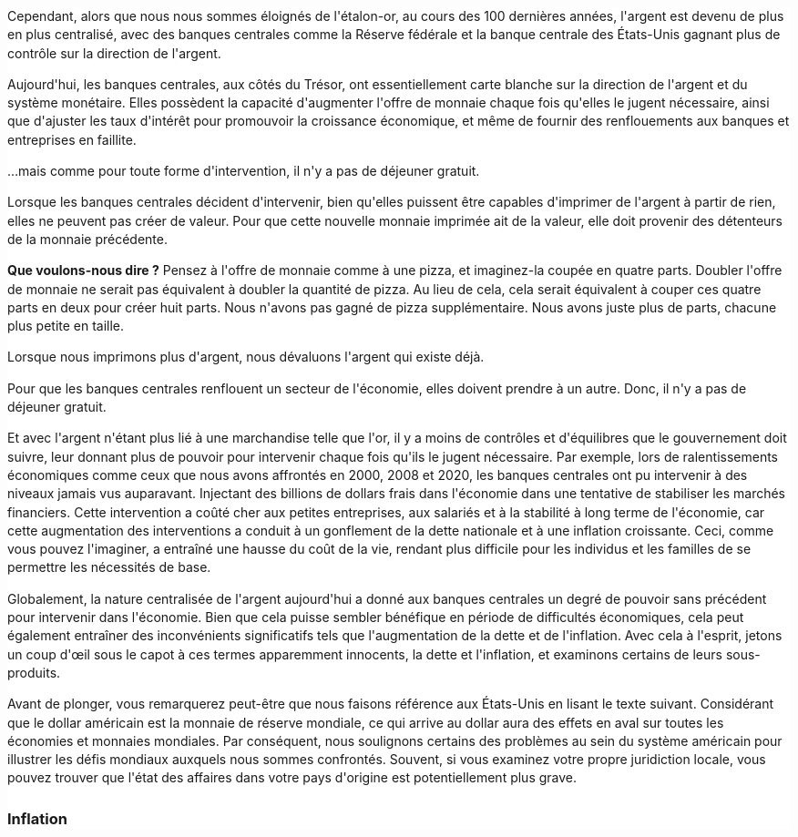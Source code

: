 Cependant, alors que nous nous sommes éloignés de l'étalon-or, au cours des 100 dernières années, l'argent est devenu de plus en plus centralisé, avec des banques centrales comme la Réserve fédérale et la banque centrale des États-Unis gagnant plus de contrôle sur la direction de l'argent.

Aujourd'hui, les banques centrales, aux côtés du Trésor, ont essentiellement carte blanche sur la direction de l'argent et du système monétaire. Elles possèdent la capacité d'augmenter l'offre de monnaie chaque fois qu'elles le jugent nécessaire, ainsi que d'ajuster les taux d'intérêt pour promouvoir la croissance économique, et même de fournir des renflouements aux banques et entreprises en faillite.

…mais comme pour toute forme d'intervention, il n'y a pas de déjeuner gratuit.

Lorsque les banques centrales décident d'intervenir, bien qu'elles puissent être capables d'imprimer de l'argent à partir de rien, elles ne peuvent pas créer de valeur. Pour que cette nouvelle monnaie imprimée ait de la valeur, elle doit provenir des détenteurs de la monnaie précédente.

**Que voulons-nous dire ?** Pensez à l'offre de monnaie comme à une pizza, et imaginez-la coupée en quatre parts. Doubler l'offre de monnaie ne serait pas équivalent à doubler la quantité de pizza. Au lieu de cela, cela serait équivalent à couper ces quatre parts en deux pour créer huit parts. Nous n'avons pas gagné de pizza supplémentaire. Nous avons juste plus de parts, chacune plus petite en taille.

Lorsque nous imprimons plus d'argent, nous dévaluons l'argent qui existe déjà.

Pour que les banques centrales renflouent un secteur de l'économie, elles doivent prendre à un autre. Donc, il n'y a pas de déjeuner gratuit.

Et avec l'argent n'étant plus lié à une marchandise telle que l'or, il y a moins de contrôles et d'équilibres que le gouvernement doit suivre, leur donnant plus de pouvoir pour intervenir chaque fois qu'ils le jugent nécessaire. Par exemple, lors de ralentissements économiques comme ceux que nous avons affrontés en 2000, 2008 et 2020, les banques centrales ont pu intervenir à des niveaux jamais vus auparavant. Injectant des billions de dollars frais dans l'économie dans une tentative de stabiliser les marchés financiers.
Cette intervention a coûté cher aux petites entreprises, aux salariés et à la stabilité à long terme de l'économie, car cette augmentation des interventions a conduit à un gonflement de la dette nationale et à une inflation croissante. Ceci, comme vous pouvez l'imaginer, a entraîné une hausse du coût de la vie, rendant plus difficile pour les individus et les familles de se permettre les nécessités de base.

Globalement, la nature centralisée de l'argent aujourd'hui a donné aux banques centrales un degré de pouvoir sans précédent pour intervenir dans l'économie. Bien que cela puisse sembler bénéfique en période de difficultés économiques, cela peut également entraîner des inconvénients significatifs tels que l'augmentation de la dette et de l'inflation. Avec cela à l'esprit, jetons un coup d'œil sous le capot à ces termes apparemment innocents, la dette et l'inflation, et examinons certains de leurs sous-produits.

Avant de plonger, vous remarquerez peut-être que nous faisons référence aux États-Unis en lisant le texte suivant. Considérant que le dollar américain est la monnaie de réserve mondiale, ce qui arrive au dollar aura des effets en aval sur toutes les économies et monnaies mondiales. Par conséquent, nous soulignons certains des problèmes au sein du système américain pour illustrer les défis mondiaux auxquels nous sommes confrontés. Souvent, si vous examinez votre propre juridiction locale, vous pouvez trouver que l'état des affaires dans votre pays d'origine est potentiellement plus grave.

### Inflation
